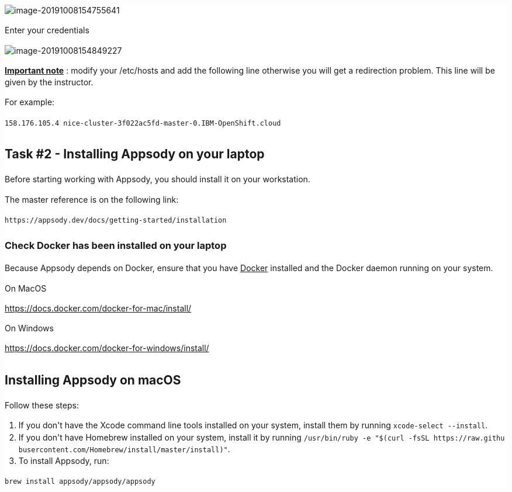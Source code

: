 

![image-20191008154755641](images/image-20191008154755641-0542475.png)

Enter your credentials

![image-20191008154849227](images/image-20191008154849227-0542529.png)



**<u>Important note</u>** : modify your /etc/hosts and add the following line otherwise you will get a redirection problem. This line will be given by the instructor.

For example:

```
158.176.105.4 nice-cluster-3f022ac5fd-master-0.IBM-OpenShift.cloud
```



## Task #2 - Installing Appsody on your laptop

Before starting working with Appsody, you should install it on your workstation. 

The master reference is on the following link:

```http
https://appsody.dev/docs/getting-started/installation
```



### Check Docker has been installed on your laptop

Because Appsody depends on Docker, ensure that you have [Docker](https://docs.docker.com/get-started/) installed and the Docker daemon running on your system. 

On MacOS

<https://docs.docker.com/docker-for-mac/install/>

On Windows

<https://docs.docker.com/docker-for-windows/install/>



## Installing Appsody on macOS

Follow these steps:

1. If you don't have the Xcode command line tools installed on your system, install them by running `xcode-select --install`.
2. If you don't have Homebrew installed on your system, install it by running `/usr/bin/ruby -e "$(curl -fsSL https://raw.githubusercontent.com/Homebrew/install/master/install)"`.
3. To install Appsody, run:

```
brew install appsody/appsody/appsody
```
